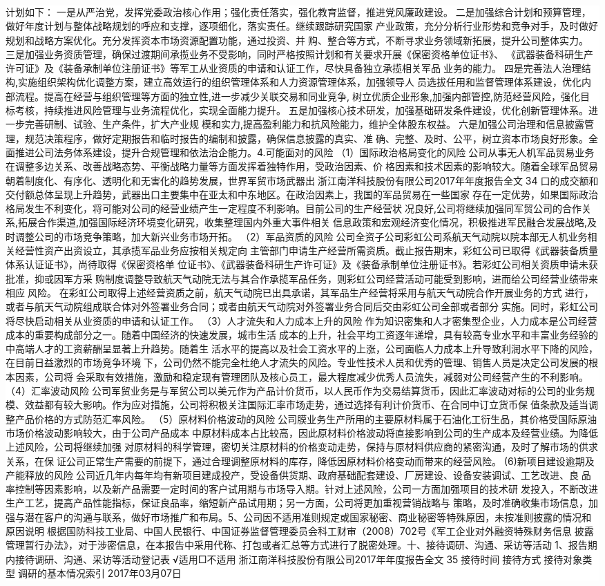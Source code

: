 计划如下：
一是从严治党，发挥党委政治核心作用；强化责任落实，强化教育监督，推进党风廉政建设。
二是加强综合计划和预算管理，做好年度计划与整体战略规划的呼应和支撑，逐项细化，落实责任。继续跟踪研究国家
产业政策，充分分析行业形势和竞争对手，及时做好规划和战略方案优化。充分发挥资本市场资源配置功能，通过投资、并
购、整合等方式，不断寻求业务领域新拓展，提升公司整体实力。
三是加强业务资质管理，确保过渡期间承揽业务不受影响，同时严格按照计划和有关要求开展《保密资格单位证书》、
《武器装备科研生产许可证》及《装备承制单位注册证书》等军工从业资质的申请和认证工作，尽快具备独立承揽相关军品
业务的能力。
四是完善法人治理结构,实施组织架构优化调整方案，建立高效运行的组织管理体系和人力资源管理体系，加强领导人
员选拔任用和监督管理体系建设，优化内部流程。提高在经营与组织管理等方面的独立性,进一步减少关联交易和同业竞争,
树立优质企业形象,加强内部管控,防范经营风险，强化目标考核，持续推进风险管理与业务流程优化，实现全面能力提升。
五是加强核心技术研发，加强基础研发条件建设，优化创新管理体系。进一步完善研制、试验、生产条件，扩大产业规
模和实力,提高盈利能力和抗风险能力，维护全体股东权益。
六是加强公司治理和信息披露管理，规范决策程序，做好定期报告和临时报告的编制和披露，确保信息披露的真实、准
确、完整、及时、公平，树立资本市场良好形象。全面推进公司法务体系建设，提升合规管理和依法治企能力。4.可能面对的风险
（1）国际政治格局变化的风险
公司从事无人机军品贸易业务在调整多边关系、改善战略态势、平衡战略力量等方面发挥着独特作用，受政治因素、价
格因素和技术因素的影响较大。随着全球军品贸易朝着制度化、有序化、透明化和无害化的趋势发展，世界军贸市场武器出
浙江南洋科技股份有限公司2017年年度报告全文
34
口的成交额和交付额总体呈现上升趋势，武器出口主要集中在亚太和中东地区。在政治因素上，我国的军品贸易在一些国家
存在一定优势，如果国际政治格局发生不利变化，将可能对公司的经营业绩产生一定程度不利影响。目前公司的生产经营状
况良好,公司将继续加强同军贸公司的合作关系,拓展合作渠道,加强国际经济环境变化研究，收集整理国内外重大事件相关
信息政策和宏观经济变化情况，积极推进军民融合发展战略,及时调整公司的市场竞争策略，加大新兴业务市场开拓。
（2）军品资质的风险
公司全资子公司彩虹公司系航天气动院以院本部无人机业务相关经营性资产出资设立，其承揽军品业务应按相关规定向
主管部门申请生产经营所需资质。截止报告期末，彩虹公司已取得《武器装备质量体系认证证书》，尚待取得《保密资格单
位证书》、《武器装备科研生产许可证》及《装备承制单位注册证书》。若彩虹公司相关资质申请未获批准，抑或因军方采
购制度调整导致航天气动院无法与其合作承揽军品任务，则彩虹公司经营活动可能受到影响，进而给公司经营业绩带来相应
风险。
在彩虹公司取得上述经营资质之前，航天气动院已出具承诺，其军品生产经营将采用与航天气动院合作开展业务的方式
进行，或者与航天气动院组成联合体对外签署业务合同；或者由航天气动院对外签署业务合同后交由彩虹公司全部或者部分
实施。同时，彩虹公司将尽快启动相关从业资质的申请和认证工作。
（3）人才流失和人力成本上升的风险
作为知识密集和人才密集型企业，人力成本是公司经营成本的重要构成部分之一。随着中国经济的快速发展，城市生活
成本的上升，社会平均工资逐年递增，具有较高专业水平和丰富业务经验的中高端人才的工资薪酬呈显著上升趋势。随着生
活水平的提高以及社会工资水平的上涨，公司面临人力成本上升导致利润水平下降的风险，在目前日益激烈的市场竞争环境
下，公司仍然不能完全杜绝人才流失的风险。专业性技术人员和优秀的管理、销售人员是决定公司发展的根本因素，公司将
会采取有效措施，激励和稳定现有管理团队及核心员工，最大程度减少优秀人员流失，减弱对公司经营产生的不利影响。
（4）汇率波动风险
公司军贸业务是与军贸公司以美元作为产品计价货币，以人民币作为交易结算货币，因此汇率波动对标的公司的业务规
模、效益都有较大影响。作为应对措施，公司将积极关注国际汇率市场走势，通过选择有利计价货币、在合同中订立货币保
值条款及适当调整产品价格的方式防范汇率风险。
（5）原材料价格波动的风险
公司膜业务生产所用的主要原材料属于石油化工衍生品，其价格受国际原油市场价格波动影响较大，由于公司产品成本
中原材料成本占比较高，因此原材料价格波动将直接影响到公司的生产成本及经营业绩。为降低上述风险，公司将继续加强
对原材料的科学管理，密切关注原材料的价格变动走势，保持与原材料供应商的紧密沟通，及时了解市场的供求关系，在保
证公司正常生产需要的前提下，通过合理调整原材料的库存，降低因原材料价格变动而带来的经营风险。
(6)新项目建设逾期及产能释放的风险
公司近几年内每年均有新项目建成投产，受设备供货期、政府基础配套建设、厂房建设、设备安装调试、工艺改进、良
品率控制等因素影响，以及新产品需要一定时间的客户试用期与市场导入期。针对上述风险，公司一方面加强项目的技术研
发投入，不断改进生产工艺，提高产品性能指标，保证良品率，缩短新产品试用期；另一方面，公司将更加重视营销战略与
策略，及时准确收集市场信息，加强与潜在客户的沟通与联系，做好市场推广和布局。5、公司因不适用准则规定或国家秘密、商业秘密等特殊原因，未按准则披露的情况和原因说明
根据国防科技工业局、中国人民银行、中国证券监督管理委员会科工财审（2008）702号《军工企业对外融资特殊财务信息
披露管理暂行办法》，对于涉密信息，在本报告中采用代称、打包或者汇总等方式进行了脱密处理。十、接待调研、沟通、采访等活动
1、报告期内接待调研、沟通、采访等活动登记表
√适用□不适用
浙江南洋科技股份有限公司2017年年度报告全文
35
接待时间
接待方式
接待对象类型
调研的基本情况索引
2017年03月07日